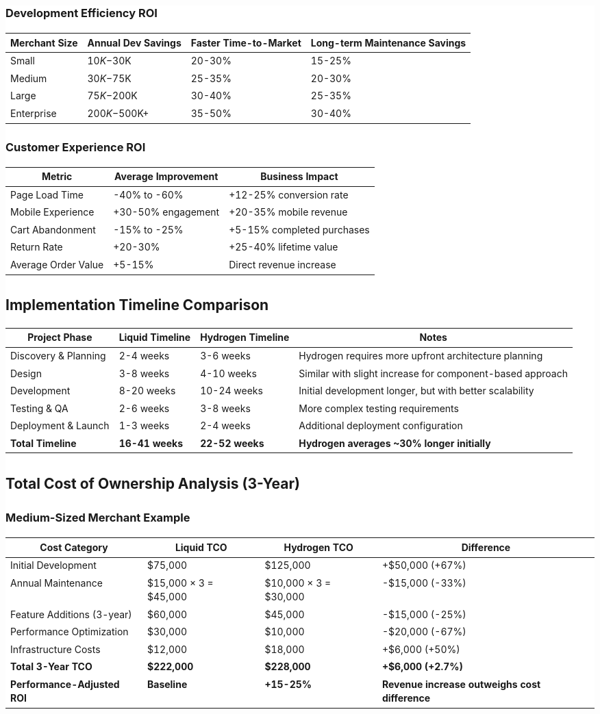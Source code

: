 ### Development Efficiency ROI

| Merchant Size | Annual Dev Savings | Faster Time-to-Market | Long-term Maintenance Savings |
|---------------|---------------------|------------------------|------------------------------|
| Small | $10K-$30K | 20-30% | 15-25% |
| Medium | $30K-$75K | 25-35% | 20-30% |
| Large | $75K-$200K | 30-40% | 25-35% |
| Enterprise | $200K-$500K+ | 35-50% | 30-40% |

### Customer Experience ROI

| Metric | Average Improvement | Business Impact |
|--------|----------------------|----------------|
| Page Load Time | -40% to -60% | +12-25% conversion rate |
| Mobile Experience | +30-50% engagement | +20-35% mobile revenue |
| Cart Abandonment | -15% to -25% | +5-15% completed purchases |
| Return Rate | +20-30% | +25-40% lifetime value |
| Average Order Value | +5-15% | Direct revenue increase |

## Implementation Timeline Comparison

| Project Phase | Liquid Timeline | Hydrogen Timeline | Notes |
|---------------|-----------------|-------------------|-------|
| Discovery & Planning | 2-4 weeks | 3-6 weeks | Hydrogen requires more upfront architecture planning |
| Design | 3-8 weeks | 4-10 weeks | Similar with slight increase for component-based approach |
| Development | 8-20 weeks | 10-24 weeks | Initial development longer, but with better scalability |
| Testing & QA | 2-6 weeks | 3-8 weeks | More complex testing requirements |
| Deployment & Launch | 1-3 weeks | 2-4 weeks | Additional deployment configuration |
| **Total Timeline** | **16-41 weeks** | **22-52 weeks** | **Hydrogen averages ~30% longer initially** |

## Total Cost of Ownership Analysis (3-Year)

### Medium-Sized Merchant Example

| Cost Category | Liquid TCO | Hydrogen TCO | Difference |
|---------------|------------|--------------|------------|
| Initial Development | $75,000 | $125,000 | +$50,000 (+67%) |
| Annual Maintenance | $15,000 × 3 = $45,000 | $10,000 × 3 = $30,000 | -$15,000 (-33%) |
| Feature Additions (3-year) | $60,000 | $45,000 | -$15,000 (-25%) |
| Performance Optimization | $30,000 | $10,000 | -$20,000 (-67%) |
| Infrastructure Costs | $12,000 | $18,000 | +$6,000 (+50%) |
| **Total 3-Year TCO** | **$222,000** | **$228,000** | **+$6,000 (+2.7%)** |
| **Performance-Adjusted ROI** | **Baseline** | **+15-25%** | **Revenue increase outweighs cost difference** |

